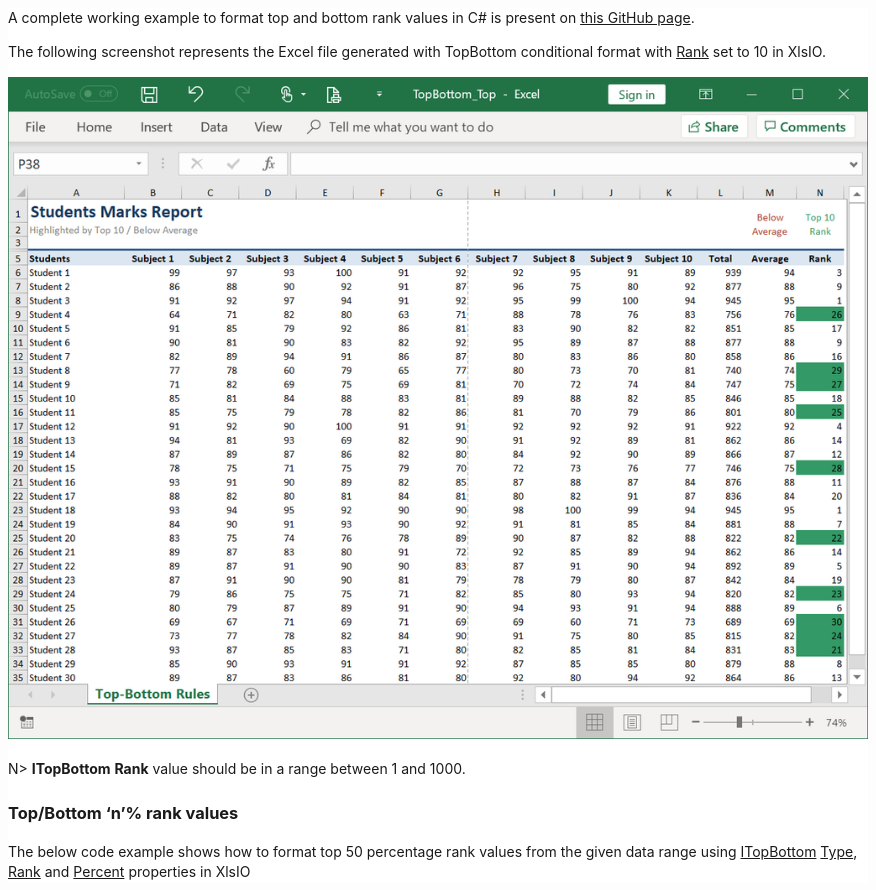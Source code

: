 A complete working example to format top and bottom rank values in C# is present on [this GitHub page](https://github.com/SyncfusionExamples/XlsIO-Examples/tree/master/Conditional%20Formatting/Top%20to%20Bottom%20Rank).

The following screenshot represents the Excel file generated with TopBottom conditional format with [Rank](https://help.syncfusion.com/cr/file-formats/Syncfusion.XlsIO.ITopBottom.html#Syncfusion_XlsIO_ITopBottom_Rank) set to 10 in XlsIO.

<img src="working-with-conditional-formatting_images/file-formats-xlsio-rank-values.png" alt="Top or Bottom conditional format" width="100%" Height="Auto"/>

N> **ITopBottom** **Rank** value should be in a range between 1 and 1000.

### Top/Bottom ‘n’% rank values

The below code example shows how to format top 50 percentage rank values from the given data range using [ITopBottom](https://help.syncfusion.com/cr/file-formats/Syncfusion.XlsIO.ITopBottom.html) [Type](https://help.syncfusion.com/cr/file-formats/Syncfusion.XlsIO.ITopBottom.html#Syncfusion_XlsIO_ITopBottom_Type), [Rank](https://help.syncfusion.com/cr/file-formats/Syncfusion.XlsIO.ITopBottom.html#Syncfusion_XlsIO_ITopBottom_Rank) and [Percent](https://help.syncfusion.com/cr/file-formats/Syncfusion.XlsIO.ITopBottom.html#Syncfusion_XlsIO_ITopBottom_Percent) properties in XlsIO
